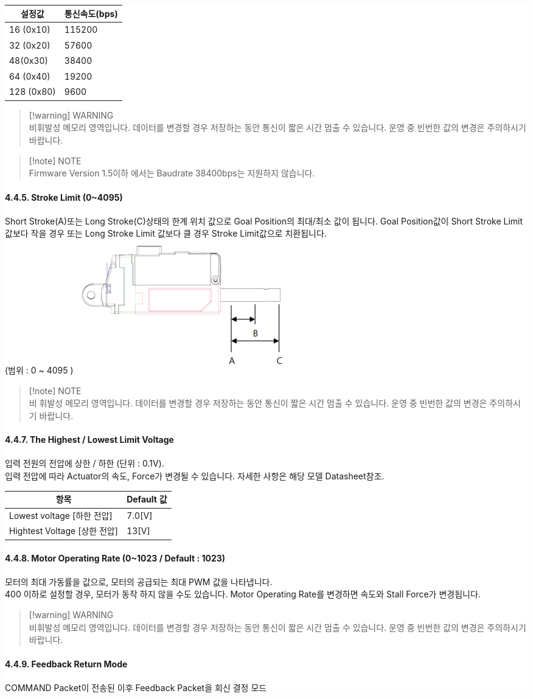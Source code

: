 | 설정값        | 통신속도(bps) |
| ---------- | --------- |
| 16 (0x10)  | 115200    |
| 32 (0x20)  | 57600     |
| 48(0x30)   | 38400     |
| 64 (0x40)  | 19200     |
| 128 (0x80) | 9600      |

> [!warning] WARNING  
>비휘발성 메모리 영역입니다.   데이터를 변경할 경우 저장하는 동안 통신이 짧은 시간 멈출 수 있습니다.   운영 중 빈번한 값의 변경은 주의하시기 바랍니다.    

> [!note] NOTE  
>Firmware Version 1.5이하 에서는 Baudrate 38400bps는 지원하지 않습니다.    

#### 4.4.5. Stroke Limit (0~4095)  
Short Stroke(A)또는 Long Stroke(C)상태의 한계 위치 값으로 Goal Position의 최대/최소 값이 됩니다.   Goal Position값이 Short Stroke Limit 값보다 작을 경우 또는 Long Stroke Limit 값보다 클 경우  Stroke Limit값으로 치환됩니다.    
(범위 : 0 ~ 4095 )
   ![StrokeLimit](./img/StrokeLimit.png)
> [!note] NOTE  
> 비 휘발성 메모리 영역입니다.   데이터를 변경할 경우 저장하는 동안 통신이 짧은 시간 멈출 수 있습니다.   운영 중 빈번한 값의 변경은 주의하시기 바랍니다.     
#### 4.4.7. The Highest / Lowest Limit Voltage
입력 전원의 전압에 상한 / 하한 (단위 : 0.1V).  
입력 전압에 따라 Actuator의 속도, Force가 변경될 수 있습니다.   자세한 사항은 해당 모델 Datasheet참조.  
   
|항목|Default 값|
|---|---|
|Lowest voltage [하한 전압]|7.0[V]|
|Hightest Voltage [상한 전압]|13[V]|
#### 4.4.8. Motor Operating Rate (0~1023 / Default : 1023)
모터의 최대 가동률을 값으로, 모터의 공급되는 최대 PWM 값을 나타냅니다.    
400 이하로 설정할 경우, 모터가 동작 하지 않을 수도 있습니다.   Motor Operating Rate를 변경하면 속도와 Stall Force가 변경됩니다.    
> [!warning] WARNING  
> 비휘발성 메모리 영역입니다.   데이터를 변경할 경우 저장하는 동안 통신이 짧은 시간 멈출 수 있습니다.   운영 중 빈번한 값의 변경은 주의하시기 바랍니다.    

#### 4.4.9. Feedback Return Mode
COMMAND Packet이 전송된 이후 Feedback Packet을 회신 결정 모드  
